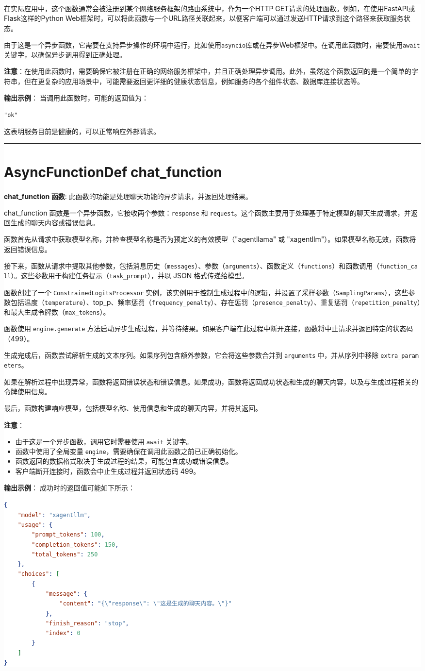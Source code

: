 在实际应用中，这个函数通常会被注册到某个网络服务框架的路由系统中，作为一个HTTP GET请求的处理函数。例如，在使用FastAPI或Flask这样的Python Web框架时，可以将此函数与一个URL路径关联起来，以便客户端可以通过发送HTTP请求到这个路径来获取服务状态。

由于这是一个异步函数，它需要在支持异步操作的环境中运行，比如使用`asyncio`库或在异步Web框架中。在调用此函数时，需要使用`await`关键字，以确保异步调用得到正确处理。

**注意**：在使用此函数时，需要确保它被注册在正确的网络服务框架中，并且正确处理异步调用。此外，虽然这个函数返回的是一个简单的字符串，但在更复杂的应用场景中，可能需要返回更详细的健康状态信息，例如服务的各个组件状态、数据库连接状态等。

**输出示例**：
当调用此函数时，可能的返回值为：
```
"ok"
```
这表明服务目前是健康的，可以正常响应外部请求。
***
# AsyncFunctionDef chat_function
**chat_function 函数**: 此函数的功能是处理聊天功能的异步请求，并返回处理结果。

chat_function 函数是一个异步函数，它接收两个参数：`response` 和 `request`。这个函数主要用于处理基于特定模型的聊天生成请求，并返回生成的聊天内容或错误信息。

函数首先从请求中获取模型名称，并检查模型名称是否为预定义的有效模型（"agentllama" 或 "xagentllm"）。如果模型名称无效，函数将返回错误信息。

接下来，函数从请求中提取其他参数，包括消息历史（`messages`）、参数（`arguments`）、函数定义（`functions`）和函数调用（`function_call`）。这些参数用于构建任务提示（`task_prompt`），并以 JSON 格式传递给模型。

函数创建了一个 `ConstrainedLogitsProcessor` 实例，该实例用于控制生成过程中的逻辑，并设置了采样参数（`SamplingParams`），这些参数包括温度（`temperature`）、top_p、频率惩罚（`frequency_penalty`）、存在惩罚（`presence_penalty`）、重复惩罚（`repetition_penalty`）和最大生成令牌数（`max_tokens`）。

函数使用 `engine.generate` 方法启动异步生成过程，并等待结果。如果客户端在此过程中断开连接，函数将中止请求并返回特定的状态码（499）。

生成完成后，函数尝试解析生成的文本序列。如果序列包含额外参数，它会将这些参数合并到 `arguments` 中，并从序列中移除 `extra_parameters`。

如果在解析过程中出现异常，函数将返回错误状态和错误信息。如果成功，函数将返回成功状态和生成的聊天内容，以及与生成过程相关的令牌使用信息。

最后，函数构建响应模型，包括模型名称、使用信息和生成的聊天内容，并将其返回。

**注意**：
- 由于这是一个异步函数，调用它时需要使用 `await` 关键字。
- 函数中使用了全局变量 `engine`，需要确保在调用此函数之前已正确初始化。
- 函数返回的数据格式取决于生成过程的结果，可能包含成功或错误信息。
- 客户端断开连接时，函数会中止生成过程并返回状态码 499。

**输出示例**：
成功时的返回值可能如下所示：
```json
{
    "model": "xagentllm",
    "usage": {
        "prompt_tokens": 100,
        "completion_tokens": 150,
        "total_tokens": 250
    },
    "choices": [
        {
            "message": {
                "content": "{\"response\": \"这是生成的聊天内容。\"}"
            },
            "finish_reason": "stop",
            "index": 0
        }
    ]
}
```
